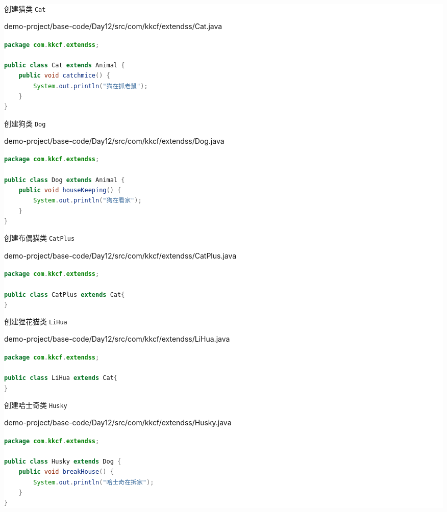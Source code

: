 
创建猫类 `Cat`

demo-project/base-code/Day12/src/com/kkcf/extendss/Cat.java

```java
package com.kkcf.extendss;

public class Cat extends Animal {
    public void catchmice() {
        System.out.println("猫在抓老鼠");
    }
}
```

创建狗类 `Dog`

demo-project/base-code/Day12/src/com/kkcf/extendss/Dog.java

```java
package com.kkcf.extendss;

public class Dog extends Animal {
    public void houseKeeping() {
        System.out.println("狗在看家");
    }
}
```

创建布偶猫类 `CatPlus`

demo-project/base-code/Day12/src/com/kkcf/extendss/CatPlus.java

```java
package com.kkcf.extendss;

public class CatPlus extends Cat{
}
```

创建狸花猫类 `LiHua`

demo-project/base-code/Day12/src/com/kkcf/extendss/LiHua.java

```java
package com.kkcf.extendss;

public class LiHua extends Cat{
}
```

创建哈士奇类 `Husky`

demo-project/base-code/Day12/src/com/kkcf/extendss/Husky.java

```java
package com.kkcf.extendss;

public class Husky extends Dog {
    public void breakHouse() {
        System.out.println("哈士奇在拆家");
    }
}
```
